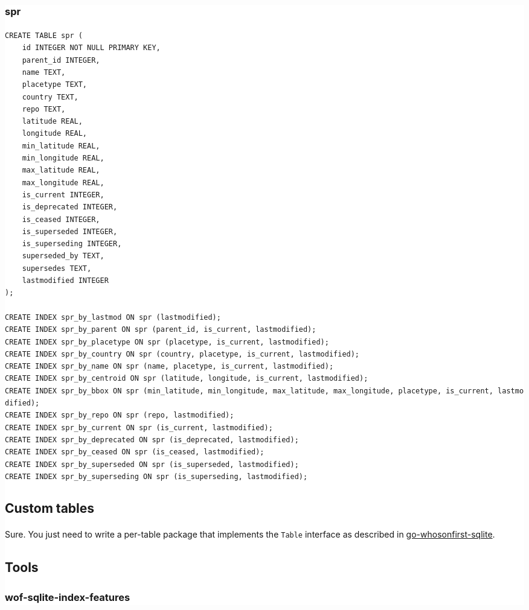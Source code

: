 ### spr

```
CREATE TABLE spr (
	id INTEGER NOT NULL PRIMARY KEY,
	parent_id INTEGER,
	name TEXT,
	placetype TEXT,
	country TEXT,
	repo TEXT,
	latitude REAL,
	longitude REAL,
	min_latitude REAL,
	min_longitude REAL,
	max_latitude REAL,
	max_longitude REAL,
	is_current INTEGER,
	is_deprecated INTEGER,
	is_ceased INTEGER,
	is_superseded INTEGER,
	is_superseding INTEGER,
	superseded_by TEXT,
	supersedes TEXT,
	lastmodified INTEGER
);

CREATE INDEX spr_by_lastmod ON spr (lastmodified);
CREATE INDEX spr_by_parent ON spr (parent_id, is_current, lastmodified);
CREATE INDEX spr_by_placetype ON spr (placetype, is_current, lastmodified);
CREATE INDEX spr_by_country ON spr (country, placetype, is_current, lastmodified);
CREATE INDEX spr_by_name ON spr (name, placetype, is_current, lastmodified);
CREATE INDEX spr_by_centroid ON spr (latitude, longitude, is_current, lastmodified);
CREATE INDEX spr_by_bbox ON spr (min_latitude, min_longitude, max_latitude, max_longitude, placetype, is_current, lastmodified);
CREATE INDEX spr_by_repo ON spr (repo, lastmodified);
CREATE INDEX spr_by_current ON spr (is_current, lastmodified);
CREATE INDEX spr_by_deprecated ON spr (is_deprecated, lastmodified);
CREATE INDEX spr_by_ceased ON spr (is_ceased, lastmodified);
CREATE INDEX spr_by_superseded ON spr (is_superseded, lastmodified);
CREATE INDEX spr_by_superseding ON spr (is_superseding, lastmodified);
```

## Custom tables

Sure. You just need to write a per-table package that implements the `Table` interface as described in [go-whosonfirst-sqlite](https://github.com/whosonfirst/go-whosonfirst-sqlite#custom-tables).

## Tools

### wof-sqlite-index-features
